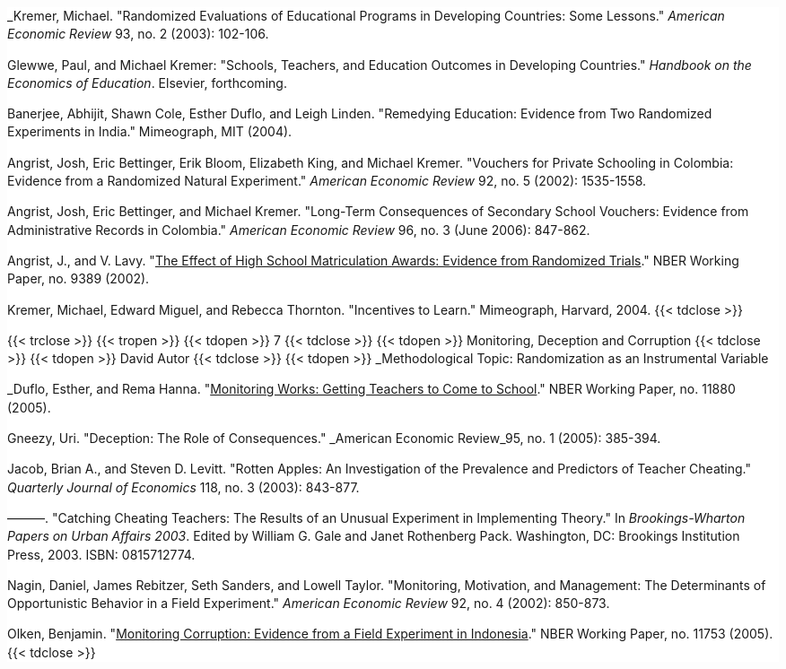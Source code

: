 _Kremer, Michael. "Randomized Evaluations of Educational Programs in Developing Countries: Some Lessons." _American Economic Review_ 93, no. 2 (2003): 102-106.  
  
Glewwe, Paul, and Michael Kremer: "Schools, Teachers, and Education Outcomes in Developing Countries." _Handbook on the Economics of Education_. Elsevier, forthcoming.  
  
Banerjee, Abhijit, Shawn Cole, Esther Duflo, and Leigh Linden. "Remedying Education: Evidence from Two Randomized Experiments in India." Mimeograph, MIT (2004).  
  
Angrist, Josh, Eric Bettinger, Erik Bloom, Elizabeth King, and Michael Kremer. "Vouchers for Private Schooling in Colombia: Evidence from a Randomized Natural Experiment." _American Economic Review_ 92, no. 5 (2002): 1535-1558.  
  
Angrist, Josh, Eric Bettinger, and Michael Kremer. "Long-Term Consequences of Secondary School Vouchers: Evidence from Administrative Records in Colombia." _American Economic Review_ 96, no. 3 (June 2006): 847-862.  
  
Angrist, J., and V. Lavy. "[The Effect of High School Matriculation Awards: Evidence from Randomized Trials](http://www.nber.org/papers/w9389)." NBER Working Paper, no. 9389 (2002).  
  
Kremer, Michael, Edward Miguel, and Rebecca Thornton. "Incentives to Learn." Mimeograph, Harvard, 2004.
{{< tdclose >}}

{{< trclose >}}
{{< tropen >}}
{{< tdopen >}}
7
{{< tdclose >}}
{{< tdopen >}}
Monitoring, Deception and Corruption
{{< tdclose >}}
{{< tdopen >}}
David Autor
{{< tdclose >}}
{{< tdopen >}}
_Methodological Topic: Randomization as an Instrumental Variable  
  
_Duflo, Esther, and Rema Hanna. "[Monitoring Works: Getting Teachers to Come to School](http://www.nber.org/papers/w11880)." NBER Working Paper, no. 11880 (2005).  
  
Gneezy, Uri. "Deception: The Role of Consequences." _American Economic Review_95, no. 1 (2005): 385-394.  
  
Jacob, Brian A., and Steven D. Levitt. "Rotten Apples: An Investigation of the Prevalence and Predictors of Teacher Cheating." _Quarterly Journal of Economics_ 118, no. 3 (2003): 843-877.  
  
———. "Catching Cheating Teachers: The Results of an Unusual Experiment in Implementing Theory." In _Brookings-Wharton Papers on Urban Affairs 2003_. Edited by William G. Gale and Janet Rothenberg Pack. Washington, DC: Brookings Institution Press, 2003. ISBN: 0815712774.  
  
Nagin, Daniel, James Rebitzer, Seth Sanders, and Lowell Taylor. "Monitoring, Motivation, and Management: The Determinants of Opportunistic Behavior in a Field Experiment." _American Economic Review_ 92, no. 4 (2002): 850-873.  
  
Olken, Benjamin. "[Monitoring Corruption: Evidence from a Field Experiment in Indonesia](http://www.nber.org/papers/w11753)." NBER Working Paper, no. 11753 (2005).
{{< tdclose >}}
